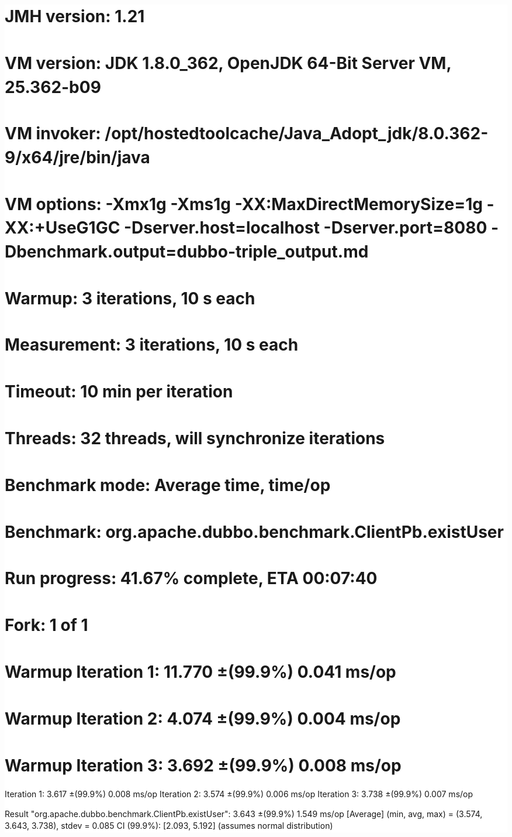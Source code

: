 
# JMH version: 1.21
# VM version: JDK 1.8.0_362, OpenJDK 64-Bit Server VM, 25.362-b09
# VM invoker: /opt/hostedtoolcache/Java_Adopt_jdk/8.0.362-9/x64/jre/bin/java
# VM options: -Xmx1g -Xms1g -XX:MaxDirectMemorySize=1g -XX:+UseG1GC -Dserver.host=localhost -Dserver.port=8080 -Dbenchmark.output=dubbo-triple_output.md
# Warmup: 3 iterations, 10 s each
# Measurement: 3 iterations, 10 s each
# Timeout: 10 min per iteration
# Threads: 32 threads, will synchronize iterations
# Benchmark mode: Average time, time/op
# Benchmark: org.apache.dubbo.benchmark.ClientPb.existUser

# Run progress: 41.67% complete, ETA 00:07:40
# Fork: 1 of 1
# Warmup Iteration   1: 11.770 ±(99.9%) 0.041 ms/op
# Warmup Iteration   2: 4.074 ±(99.9%) 0.004 ms/op
# Warmup Iteration   3: 3.692 ±(99.9%) 0.008 ms/op
Iteration   1: 3.617 ±(99.9%) 0.008 ms/op
Iteration   2: 3.574 ±(99.9%) 0.006 ms/op
Iteration   3: 3.738 ±(99.9%) 0.007 ms/op


Result "org.apache.dubbo.benchmark.ClientPb.existUser":
  3.643 ±(99.9%) 1.549 ms/op [Average]
  (min, avg, max) = (3.574, 3.643, 3.738), stdev = 0.085
  CI (99.9%): [2.093, 5.192] (assumes normal distribution)
